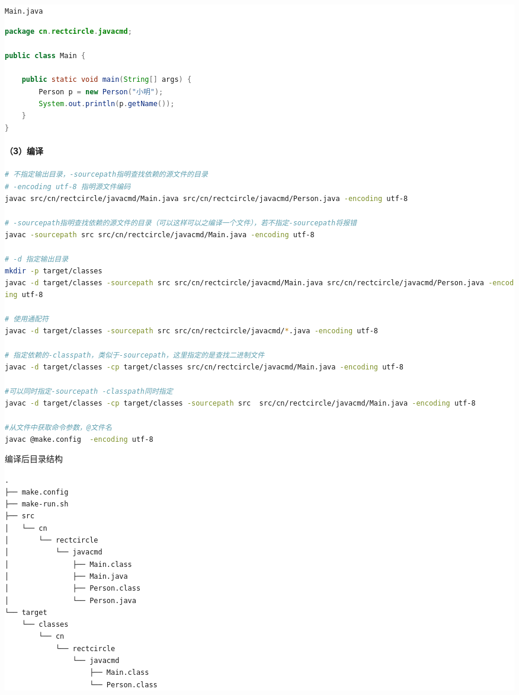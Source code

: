 `Main.java`
```java
package cn.rectcircle.javacmd;

public class Main {

	public static void main(String[] args) {
		Person p = new Person("小明");
		System.out.println(p.getName());
	}
}
```


#### （3）编译
```bash
# 不指定输出目录，-sourcepath指明查找依赖的源文件的目录
# -encoding utf-8 指明源文件编码
javac src/cn/rectcircle/javacmd/Main.java src/cn/rectcircle/javacmd/Person.java -encoding utf-8

# -sourcepath指明查找依赖的源文件的目录（可以这样可以之编译一个文件），若不指定-sourcepath将报错
javac -sourcepath src src/cn/rectcircle/javacmd/Main.java -encoding utf-8

# -d 指定输出目录
mkdir -p target/classes
javac -d target/classes -sourcepath src src/cn/rectcircle/javacmd/Main.java src/cn/rectcircle/javacmd/Person.java -encoding utf-8

# 使用通配符
javac -d target/classes -sourcepath src src/cn/rectcircle/javacmd/*.java -encoding utf-8

# 指定依赖的-classpath，类似于-sourcepath，这里指定的是查找二进制文件
javac -d target/classes -cp target/classes src/cn/rectcircle/javacmd/Main.java -encoding utf-8

#可以同时指定-sourcepath -classpath同时指定
javac -d target/classes -cp target/classes -sourcepath src  src/cn/rectcircle/javacmd/Main.java -encoding utf-8

#从文件中获取命令参数，@文件名
javac @make.config  -encoding utf-8
```

编译后目录结构
```
.
├── make.config
├── make-run.sh
├── src
│   └── cn
│       └── rectcircle
│           └── javacmd
│               ├── Main.class
│               ├── Main.java
│               ├── Person.class
│               └── Person.java
└── target
    └── classes
        └── cn
            └── rectcircle
                └── javacmd
                    ├── Main.class
                    └── Person.class
```
